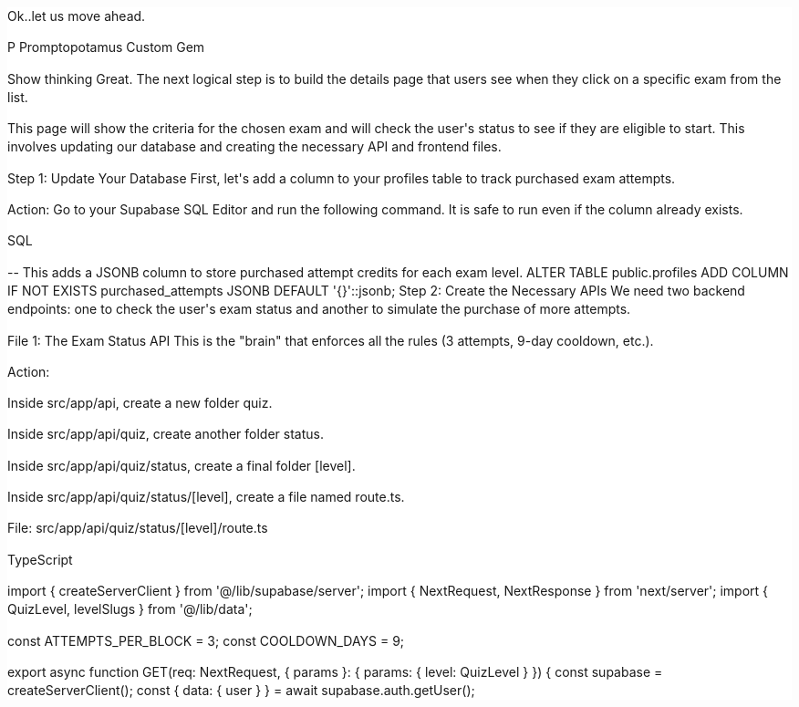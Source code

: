 




Ok..let us move ahead.


P
Promptopotamus
Custom Gem

Show thinking
Great. The next logical step is to build the details page that users see when they click on a specific exam from the list.

This page will show the criteria for the chosen exam and will check the user's status to see if they are eligible to start. This involves updating our database and creating the necessary API and frontend files.

Step 1: Update Your Database
First, let's add a column to your profiles table to track purchased exam attempts.

Action: Go to your Supabase SQL Editor and run the following command. It is safe to run even if the column already exists.

SQL

-- This adds a JSONB column to store purchased attempt credits for each exam level.
ALTER TABLE public.profiles
ADD COLUMN IF NOT EXISTS purchased_attempts JSONB DEFAULT '{}'::jsonb;
Step 2: Create the Necessary APIs
We need two backend endpoints: one to check the user's exam status and another to simulate the purchase of more attempts.

File 1: The Exam Status API
This is the "brain" that enforces all the rules (3 attempts, 9-day cooldown, etc.).

Action:

Inside src/app/api, create a new folder quiz.

Inside src/app/api/quiz, create another folder status.

Inside src/app/api/quiz/status, create a final folder [level].

Inside src/app/api/quiz/status/[level], create a file named route.ts.

File: src/app/api/quiz/status/[level]/route.ts

TypeScript

import { createServerClient } from '@/lib/supabase/server';
import { NextRequest, NextResponse } from 'next/server';
import { QuizLevel, levelSlugs } from '@/lib/data';

const ATTEMPTS_PER_BLOCK = 3;
const COOLDOWN_DAYS = 9;

export async function GET(req: NextRequest, { params }: { params: { level: QuizLevel } }) {
    const supabase = createServerClient();
    const { data: { user } } = await supabase.auth.getUser();
